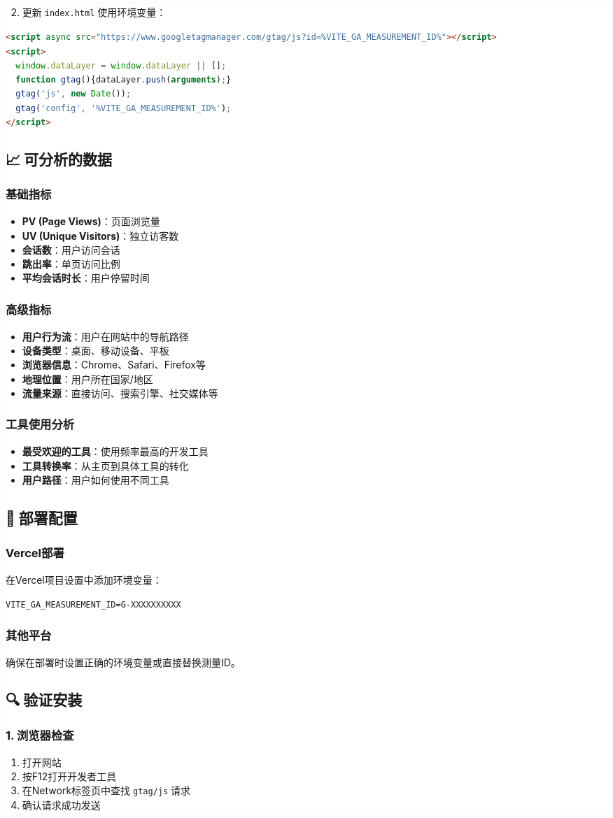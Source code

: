 2. 更新 `index.html` 使用环境变量：
```html
<script async src="https://www.googletagmanager.com/gtag/js?id=%VITE_GA_MEASUREMENT_ID%"></script>
<script>
  window.dataLayer = window.dataLayer || [];
  function gtag(){dataLayer.push(arguments);}
  gtag('js', new Date());
  gtag('config', '%VITE_GA_MEASUREMENT_ID%');
</script>
```

## 📈 可分析的数据

### 基础指标
- **PV (Page Views)**：页面浏览量
- **UV (Unique Visitors)**：独立访客数
- **会话数**：用户访问会话
- **跳出率**：单页访问比例
- **平均会话时长**：用户停留时间

### 高级指标
- **用户行为流**：用户在网站中的导航路径
- **设备类型**：桌面、移动设备、平板
- **浏览器信息**：Chrome、Safari、Firefox等
- **地理位置**：用户所在国家/地区
- **流量来源**：直接访问、搜索引擎、社交媒体等

### 工具使用分析
- **最受欢迎的工具**：使用频率最高的开发工具
- **工具转换率**：从主页到具体工具的转化
- **用户路径**：用户如何使用不同工具

## 🚀 部署配置

### Vercel部署
在Vercel项目设置中添加环境变量：
```
VITE_GA_MEASUREMENT_ID=G-XXXXXXXXXX
```

### 其他平台
确保在部署时设置正确的环境变量或直接替换测量ID。

## 🔍 验证安装

### 1. 浏览器检查
1. 打开网站
2. 按F12打开开发者工具
3. 在Network标签页中查找 `gtag/js` 请求
4. 确认请求成功发送
